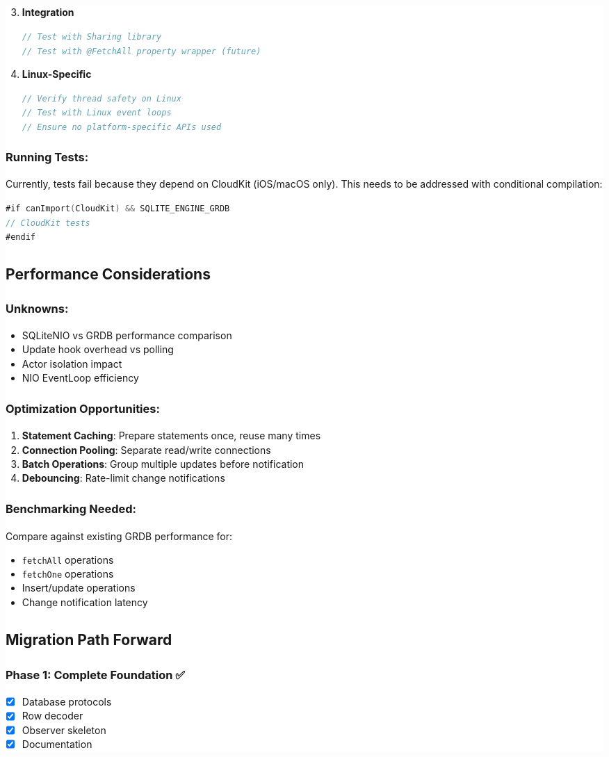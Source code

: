 3. **Integration**
   ```swift
   // Test with Sharing library
   // Test with @FetchAll property wrapper (future)
   ```

4. **Linux-Specific**
   ```swift
   // Verify thread safety on Linux
   // Test with Linux event loops
   // Ensure no platform-specific APIs used
   ```

### Running Tests:
Currently, tests fail because they depend on CloudKit (iOS/macOS only). This needs to be addressed with conditional compilation:

```swift
#if canImport(CloudKit) && SQLITE_ENGINE_GRDB
// CloudKit tests
#endif
```

## Performance Considerations

### Unknowns:
- SQLiteNIO vs GRDB performance comparison
- Update hook overhead vs polling
- Actor isolation impact
- NIO EventLoop efficiency

### Optimization Opportunities:
1. **Statement Caching**: Prepare statements once, reuse many times
2. **Connection Pooling**: Separate read/write connections
3. **Batch Operations**: Group multiple updates before notification
4. **Debouncing**: Rate-limit change notifications

### Benchmarking Needed:
Compare against existing GRDB performance for:
- `fetchAll` operations
- `fetchOne` operations  
- Insert/update operations
- Change notification latency

## Migration Path Forward

### Phase 1: Complete Foundation ✅
- [x] Database protocols
- [x] Row decoder
- [x] Observer skeleton
- [x] Documentation
